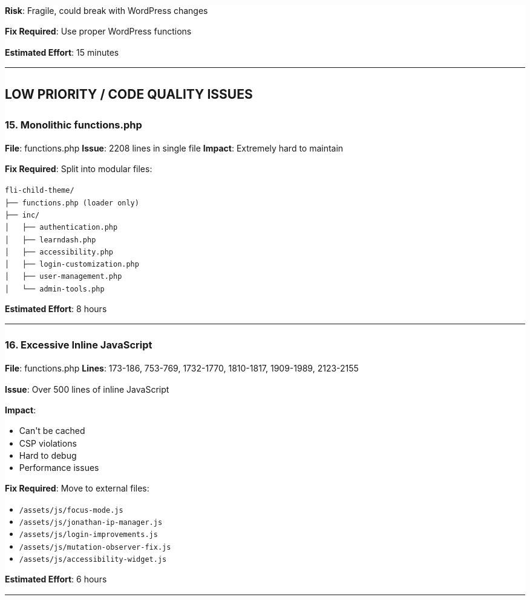 **Risk**: Fragile, could break with WordPress changes

**Fix Required**: Use proper WordPress functions

**Estimated Effort**: 15 minutes

---

## LOW PRIORITY / CODE QUALITY ISSUES

### 15. Monolithic functions.php
**File**: functions.php
**Issue**: 2208 lines in single file
**Impact**: Extremely hard to maintain

**Fix Required**: Split into modular files:
```
fli-child-theme/
├── functions.php (loader only)
├── inc/
│   ├── authentication.php
│   ├── learndash.php
│   ├── accessibility.php
│   ├── login-customization.php
│   ├── user-management.php
│   └── admin-tools.php
```

**Estimated Effort**: 8 hours

---

### 16. Excessive Inline JavaScript
**File**: functions.php
**Lines**: 173-186, 753-769, 1732-1770, 1810-1817, 1909-1989, 2123-2155

**Issue**: Over 500 lines of inline JavaScript

**Impact**:
- Can't be cached
- CSP violations
- Hard to debug
- Performance issues

**Fix Required**: Move to external files:
- `/assets/js/focus-mode.js`
- `/assets/js/jonathan-ip-manager.js`
- `/assets/js/login-improvements.js`
- `/assets/js/mutation-observer-fix.js`
- `/assets/js/accessibility-widget.js`

**Estimated Effort**: 6 hours

---
